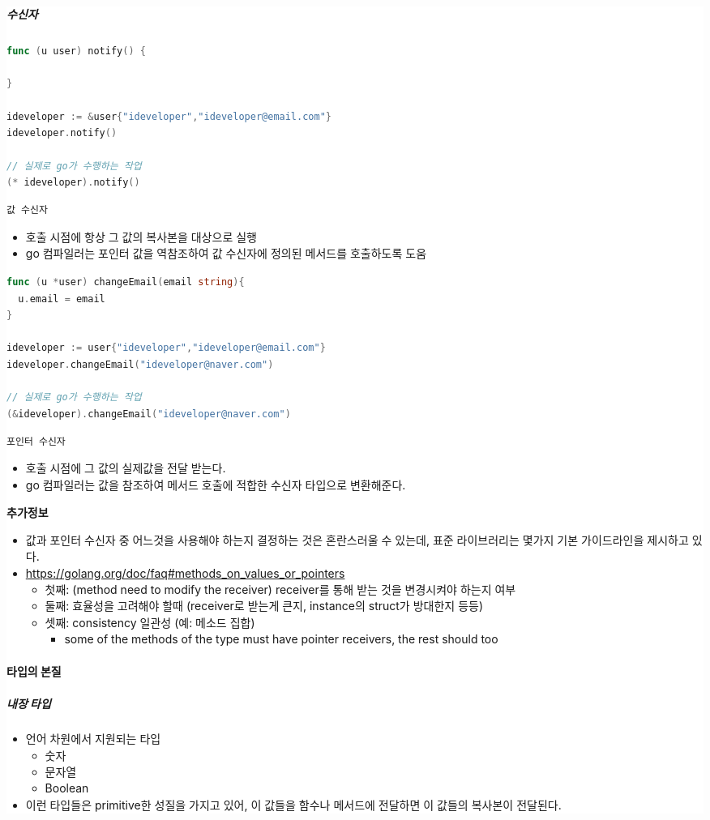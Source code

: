 ##### 수신자

```go
func (u user) notify() {

}

ideveloper := &user{"ideveloper","ideveloper@email.com"}
ideveloper.notify()

// 실제로 go가 수행하는 작업
(* ideveloper).notify()

```

`값 수신자`

- 호출 시점에 항상 그 값의 복사본을 대상으로 실행
- go 컴파일러는 포인터 값을 역참조하여 값 수신자에 정의된 메서드를 호출하도록 도움

```go
func (u *user) changeEmail(email string){
  u.email = email
}

ideveloper := user{"ideveloper","ideveloper@email.com"}
ideveloper.changeEmail("ideveloper@naver.com")

// 실제로 go가 수행하는 작업
(&ideveloper).changeEmail("ideveloper@naver.com")
```

`포인터 수신자`

- 호출 시점에 그 값의 실제값을 전달 받는다.
- go 컴파일러는 값을 참조하여 메서드 호출에 적합한 수신자 타입으로 변환해준다.

**추가정보**

- 값과 포인터 수신자 중 어느것을 사용해야 하는지 결정하는 것은 혼란스러울 수 있는데, 표준 라이브러리는 몇가지 기본 가이드라인을 제시하고 있다.
- https://golang.org/doc/faq#methods_on_values_or_pointers
  - 첫째: (method need to modify the receiver) receiver를 통해 받는 것을 변경시켜야 하는지 여부
  - 둘째: 효율성을 고려해야 할때 (receiver로 받는게 큰지, instance의 struct가 방대한지 등등)
  - 셋째: consistency 일관성 (예: 메소드 집합)
    - some of the methods of the type must have pointer receivers, the rest should too

#### 타입의 본질

##### 내장 타입

- 언어 차원에서 지원되는 타입
  - 숫자
  - 문자열
  - Boolean
- 이런 타입들은 primitive한 성질을 가지고 있어, 이 값들을 함수나 메서드에 전달하면 이 값들의 복사본이 전달된다.
